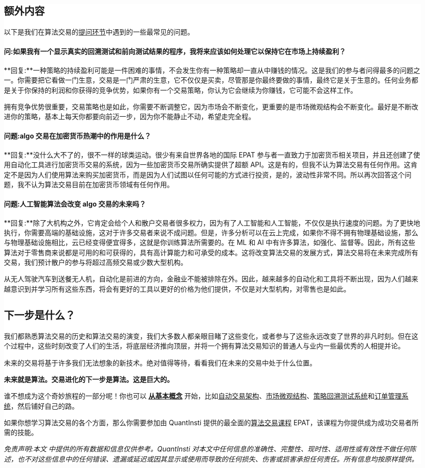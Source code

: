 ## 额外内容

以下是我们在算法交易的[提问环节](/algo-trading-ama-5-december-2017/)中遇到的一些最常见的问题。

#### 问:如果我有一个显示真实的回溯测试和前向测试结果的程序，我将来应该如何处理它以保持它在市场上持续盈利？

**回复:**一种策略的持续盈利可能是一件困难的事情，不会发生你有一种策略却一直从中赚钱的情况。这是我们的参与者问得最多的问题之一。你需要把它看做一门生意，交易是一门严肃的生意，它不仅仅是买卖，尽管那是你最终要做的事情，最终它是关于生意的。任何业务都是关于你保持的利润和你获得的竞争优势，如果你有一个交易策略，你认为它会继续为你赚钱，它可能不会这样工作。

拥有竞争优势很重要，交易策略也是如此，你需要不断调整它，因为市场会不断变化，更重要的是市场微观结构会不断变化。最好是不断改进你的策略，基本上每天你都要向前迈一步，因为你不能静止不动，希望走完全程。

#### 问题:algo 交易在加密货币热潮中的作用是什么？

**回复:**没什么大不了的，很不一样的球类运动。很少有来自世界各地的国际 EPAT 参与者一直致力于加密货币相关项目，并且还创建了使用自动化工具进行加密货币交易的系统，因为一些加密货币交易所确实提供了超额 API。这是有的，但我不认为算法交易有任何作用。这肯定不是因为人们使用算法来购买加密货币，而是因为人们试图以任何可能的方式进行投资，是的，波动性非常不同。所以再次回答这个问题，我不认为算法交易目前在加密货币领域有任何作用。

#### 问题:人工智能算法会改变 algo 交易的未来吗？

**回复:**除了大机构之外，它肯定会给个人和散户交易者很多权力，因为有了人工智能和人工智能，不仅仅是执行速度的问题。为了更快地执行，你需要高端的基础设施，这对于许多交易者来说不成问题。但是，许多分析可以在云上完成，如果你不得不拥有物理基础设施，那么与物理基础设施相比，云已经变得便宜得多，这就是你训练算法所需要的。在 ML 和 AI 中有许多算法，如强化、监督等。因此，所有这些算法对于零售商来说都是可用的和可获得的，具有高计算能力和可承受的成本。这将改变算法交易的发展方式，算法交易将在未来完成所有交易，我们预计散户的参与将超过高频交易或少数大型机构。

从无人驾驶汽车到送餐无人机，自动化是前进的方向，金融业不能被排除在外。因此，越来越多的自动化和工具将不断出现，因为人们越来越意识到并学习所有这些东西，将会有更好的工具以更好的价格为他们提供，不仅是对大型机构，对零售也是如此。

## 下一步是什么？

我们都熟悉算法交易的历史和算法交易的演变，我们大多数人都亲眼目睹了这些变化，或者参与了这些永远改变了世界的非凡时刻。但在这个过程中，这些时刻改变了人们的生活，将底层经济推向顶层，并将一个拥有算法交易知识的普通人与业内一些最优秀的人相提并论。

未来的交易将基于许多我们无法想象的新技术。绝对值得等待，看看我们在未来的交易中处于什么位置。

**未来就是算法。交易进化的下一步是算法。这是巨大的。**

谁不想成为这个奇妙旅程的一部分呢！你也可以 [**从基本概念**](https://www.quantinsti.com/) 开始，比如[自动交易架构](/automated-trading-system/)、[市场微观结构](/market-microstructure/)、[策略回溯测试系统](/backtesting/)和[订单管理系统](/automated-trading-order-management-system/)，然后铺好自己的路。

如果你想学习算法交易的各个方面，那么你需要参加由 QuantInsti 提供的最全面的[算法交易课程](https://www.quantinsti.com/epat) EPAT，该课程为你提供成为成功交易者所需的技能。

*免责声明:本文* *中提供的所有数据和信息仅供参考。QuantInsti 对本文中任何信息的准确性、完整性、现时性、适用性或有效性不做任何陈述，也不对这些信息中的任何错误、遗漏或延迟或因其显示或使用而导致的任何损失、伤害或损害承担任何责任。所有信息均按原样提供。*